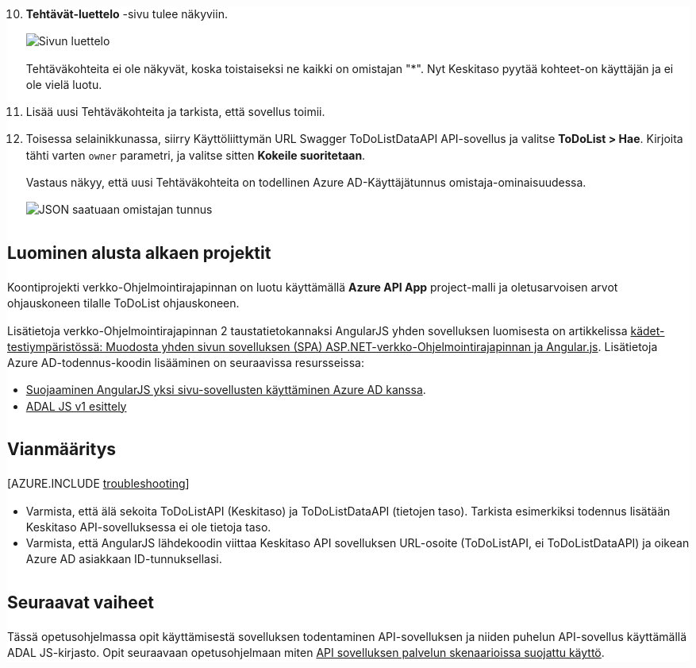 10. **Tehtävät-luettelo** -sivu tulee näkyviin.

    ![Sivun luettelo](./media/app-service-api-dotnet-user-principal-auth/webappindex.png)

    Tehtäväkohteita ei ole näkyvät, koska toistaiseksi ne kaikki on omistajan "*". Nyt Keskitaso pyytää kohteet-on käyttäjän ja ei ole vielä luotu.

11. Lisää uusi Tehtäväkohteita ja tarkista, että sovellus toimii.

12. Toisessa selainikkunassa, siirry Käyttöliittymän URL Swagger ToDoListDataAPI API-sovellus ja valitse **ToDoList > Hae**. Kirjoita tähti varten `owner` parametri, ja valitse sitten **Kokeile suoritetaan**.

    Vastaus näkyy, että uusi Tehtäväkohteita on todellinen Azure AD-Käyttäjätunnus omistaja-ominaisuudessa.

    ![JSON saatuaan omistajan tunnus](./media/app-service-api-dotnet-user-principal-auth/todolistapiauth.png)


## <a name="building-the-projects-from-scratch"></a>Luominen alusta alkaen projektit

Koontiprojekti verkko-Ohjelmointirajapinnan on luotu käyttämällä **Azure API App** project-malli ja oletusarvoisen arvot ohjauskoneen tilalle ToDoList ohjauskoneen. 

Lisätietoja verkko-Ohjelmointirajapinnan 2 taustatietokannaksi AngularJS yhden sovelluksen luomisesta on artikkelissa [kädet-testiympäristössä: Muodosta yhden sivun sovelluksen (SPA) ASP.NET-verkko-Ohjelmointirajapinnan ja Angular.js](http://www.asp.net/web-api/overview/getting-started-with-aspnet-web-api/build-a-single-page-application-spa-with-aspnet-web-api-and-angularjs). Lisätietoja Azure AD-todennus-koodin lisääminen on seuraavissa resursseissa:

* [Suojaaminen AngularJS yksi sivu-sovellusten käyttäminen Azure AD kanssa](../active-directory/active-directory-devquickstarts-angular.md).
* [ADAL JS v1 esittely](http://www.cloudidentity.com/blog/2015/02/19/introducing-adal-js-v1/)

## <a name="troubleshooting"></a>Vianmääritys

[AZURE.INCLUDE [troubleshooting](../../includes/app-service-api-auth-troubleshooting.md)]

* Varmista, että älä sekoita ToDoListAPI (Keskitaso) ja ToDoListDataAPI (tietojen taso). Tarkista esimerkiksi todennus lisätään Keskitaso API-sovelluksessa ei ole tietoja taso. 
* Varmista, että AngularJS lähdekoodin viittaa Keskitaso API sovelluksen URL-osoite (ToDoListAPI, ei ToDoListDataAPI) ja oikean Azure AD asiakkaan ID-tunnuksellasi. 

## <a name="next-steps"></a>Seuraavat vaiheet

Tässä opetusohjelmassa opit käyttämisestä sovelluksen todentaminen API-sovelluksen ja niiden puhelun API-sovellus käyttämällä ADAL JS-kirjasto. Opit seuraavaan opetusohjelmaan miten [API sovelluksen palvelun skenaarioissa suojattu käyttö](app-service-api-dotnet-service-principal-auth.md).

